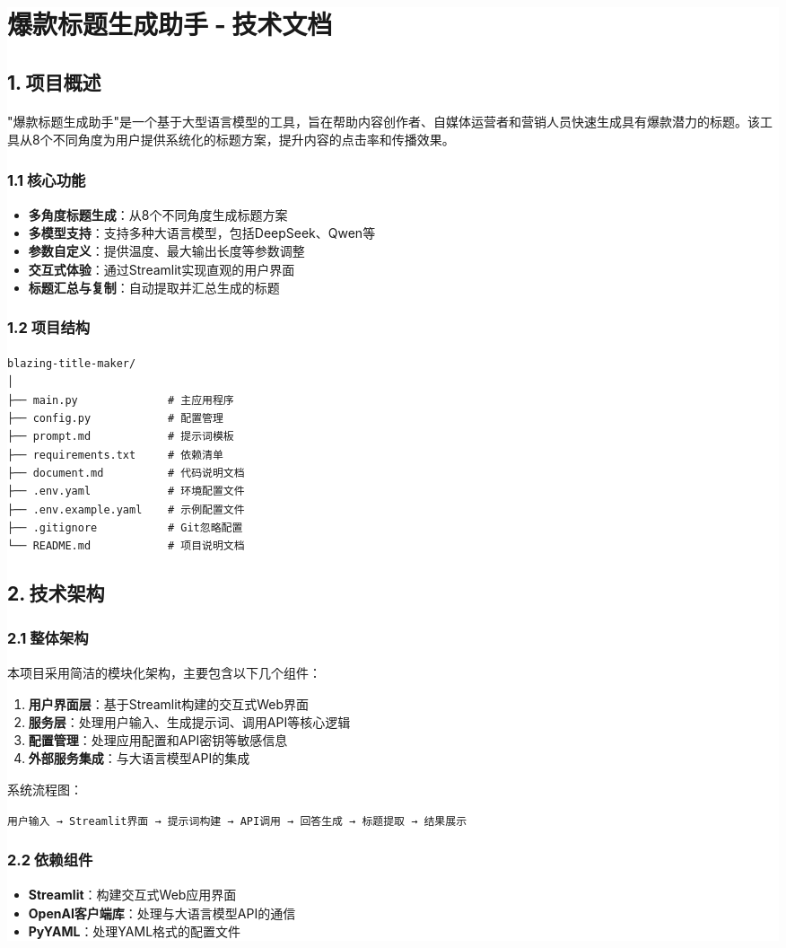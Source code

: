 # 爆款标题生成助手 - 技术文档

## 1. 项目概述

"爆款标题生成助手"是一个基于大型语言模型的工具，旨在帮助内容创作者、自媒体运营者和营销人员快速生成具有爆款潜力的标题。该工具从8个不同角度为用户提供系统化的标题方案，提升内容的点击率和传播效果。

### 1.1 核心功能

- **多角度标题生成**：从8个不同角度生成标题方案
- **多模型支持**：支持多种大语言模型，包括DeepSeek、Qwen等
- **参数自定义**：提供温度、最大输出长度等参数调整
- **交互式体验**：通过Streamlit实现直观的用户界面
- **标题汇总与复制**：自动提取并汇总生成的标题

### 1.2 项目结构

```
blazing-title-maker/
│
├── main.py              # 主应用程序
├── config.py            # 配置管理
├── prompt.md            # 提示词模板
├── requirements.txt     # 依赖清单
├── document.md          # 代码说明文档
├── .env.yaml            # 环境配置文件
├── .env.example.yaml    # 示例配置文件
├── .gitignore           # Git忽略配置
└── README.md            # 项目说明文档
```

## 2. 技术架构

### 2.1 整体架构

本项目采用简洁的模块化架构，主要包含以下几个组件：

1. **用户界面层**：基于Streamlit构建的交互式Web界面
2. **服务层**：处理用户输入、生成提示词、调用API等核心逻辑
3. **配置管理**：处理应用配置和API密钥等敏感信息
4. **外部服务集成**：与大语言模型API的集成

系统流程图：

```
用户输入 → Streamlit界面 → 提示词构建 → API调用 → 回答生成 → 标题提取 → 结果展示
```

### 2.2 依赖组件

- **Streamlit**：构建交互式Web应用界面
- **OpenAI客户端库**：处理与大语言模型API的通信
- **PyYAML**：处理YAML格式的配置文件
